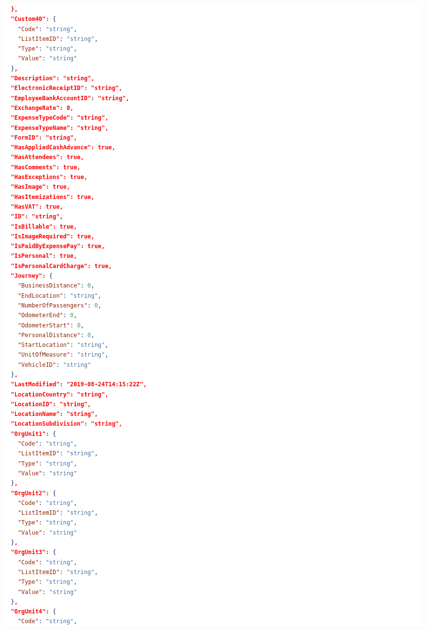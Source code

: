 ```json
  },
  "Custom40": {
    "Code": "string",
    "ListItemID": "string",
    "Type": "string",
    "Value": "string"
  },
  "Description": "string",
  "ElectronicReceiptID": "string",
  "EmployeeBankAccountID": "string",
  "ExchangeRate": 0,
  "ExpenseTypeCode": "string",
  "ExpenseTypeName": "string",
  "FormID": "string",
  "HasAppliedCashAdvance": true,
  "HasAttendees": true,
  "HasComments": true,
  "HasExceptions": true,
  "HasImage": true,
  "HasItemizations": true,
  "HasVAT": true,
  "ID": "string",
  "IsBillable": true,
  "IsImageRequired": true,
  "IsPaidByExpensePay": true,
  "IsPersonal": true,
  "IsPersonalCardCharge": true,
  "Journey": {
    "BusinessDistance": 0,
    "EndLocation": "string",
    "NumberOfPassengers": 0,
    "OdometerEnd": 0,
    "OdometerStart": 0,
    "PersonalDistance": 0,
    "StartLocation": "string",
    "UnitOfMeasure": "string",
    "VehicleID": "string"
  },
  "LastModified": "2019-08-24T14:15:22Z",
  "LocationCountry": "string",
  "LocationID": "string",
  "LocationName": "string",
  "LocationSubdivision": "string",
  "OrgUnit1": {
    "Code": "string",
    "ListItemID": "string",
    "Type": "string",
    "Value": "string"
  },
  "OrgUnit2": {
    "Code": "string",
    "ListItemID": "string",
    "Type": "string",
    "Value": "string"
  },
  "OrgUnit3": {
    "Code": "string",
    "ListItemID": "string",
    "Type": "string",
    "Value": "string"
  },
  "OrgUnit4": {
    "Code": "string",
```